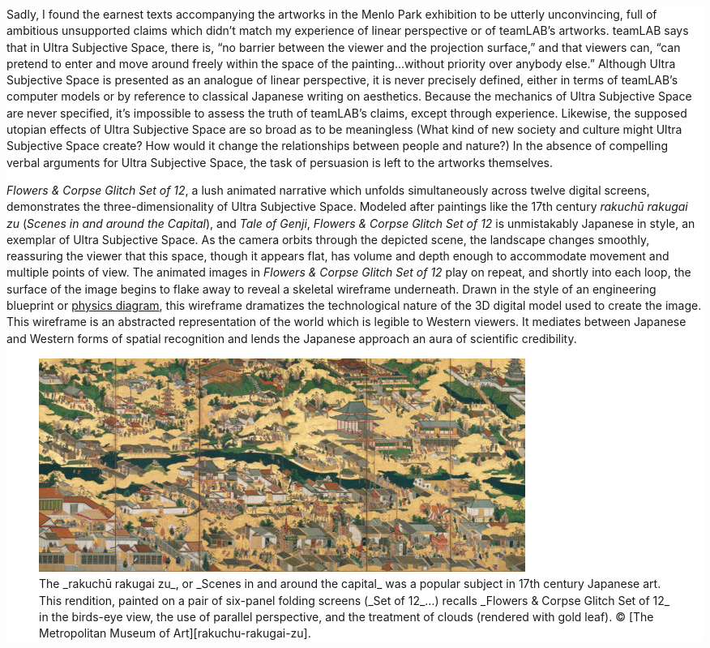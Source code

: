 Sadly, I found the earnest texts accompanying the artworks in the Menlo Park exhibition to be utterly unconvincing, full of ambitious unsupported claims which didn’t match my experience of linear perspective or of teamLAB’s artworks. teamLAB says that in Ultra Subjective Space, there is, “no barrier between the viewer and the projection surface,” and that viewers can, “can pretend to enter and move around freely within the space of the painting...without priority over anybody else.” Although Ultra Subjective Space is presented as an analogue of linear perspective, it is never precisely defined, either in terms of teamLAB’s computer models or by reference to classical Japanese writing on aesthetics. Because the mechanics of Ultra Subjective Space are never specified, it’s impossible to assess the truth of teamLAB’s claims, except through experience. Likewise, the supposed utopian effects of Ultra Subjective Space are so broad as to be meaningless (What kind of new society and culture might Ultra Subjective Space create? How would it change the relationships between people and nature?) In the absence of compelling verbal arguments for Ultra Subjective Space, the task of persuasion is left to the artworks themselves.

_Flowers & Corpse Glitch Set of 12_, a lush animated narrative which unfolds simultaneously across twelve digital screens, demonstrates the three-dimensionality of Ultra Subjective Space. Modeled after paintings like the 17th century _rakuchū rakugai zu_ (_Scenes in and around the Capital_), and _Tale of Genji_, _Flowers & Corpse Glitch Set of 12_ is unmistakably Japanese in style, an exemplar of Ultra Subjective Space. As the camera orbits through the depicted scene, the landscape changes smoothly, reassuring the viewer that this space, though it appears flat, has volume and depth enough to accommodate movement and multiple points of view. The animated images in _Flowers & Corpse Glitch Set of 12_ play on repeat, and shortly into each loop, the surface of the image begins to flake away to reveal a skeletal wireframe underneath. Drawn in the style of an engineering blueprint or [physics diagram][Schwarzschild embedding diagram], this wireframe dramatizes the technological nature of the 3D digital model used to create the image. This wireframe is an abstracted representation of the world which is legible to Western viewers. It mediates between Japanese and Western forms of spatial recognition and lends the Japanese approach an aura of scientific credibility.

<figure>
<img src="./images/rakuchu-rakugai-zu.jpg"></img>
<figcaption>The _rakuchū rakugai zu_, or _Scenes in and around the capital_ was a popular subject in 17th century Japanese art. This rendition, painted on a pair of six-panel folding screens (_Set of 12_...) recalls _Flowers & Corpse Glitch Set of 12_ in the birds-eye view, the use of parallel perspective, and the treatment of clouds (rendered with gold leaf). © [The Metropolitan Museum of Art][rakuchu-rakugai-zu].</figcaption>
</figure>

<figure>

[teamLAB]: http://www.team-lab.net/
[Pace Art + Technology]: http://www.pacegallery.com/
[Living Digital Space and Future Parks]: http://exhibition.team-lab.net/siliconvalley/
[linear perspective]: https://en.wikipedia.org/wiki/Perspective_(graphical)
[Ultra Subjective Space]: https://www.team-lab.net/concept/chou_shukan_kukan/
[parallel projection]: https://en.wikipedia.org/wiki/Parallel_projection
[The Tale of Genji]: https://en.wikipedia.org/wiki/The_Tale_of_Genji
[Toshiyuki Inoko interview]: http://ultrasubjectivespace.com/
[Filippo Brunelleschi]: https://en.wikipedia.org/wiki/Filippo_Brunelleschi#Discovery_of_linear_perspective
[Yatagarasu]: https://en.wikipedia.org/wiki/Three-legged_crow
[Itano Circus]: https://www.youtube.com/watch?v=BzXfVgYCxWI
[Riemannian sum]: https://en.wikipedia.org/wiki/Riemann_sum
[Schwarzschild embedding diagram]: https://en.wikipedia.org/wiki/Minkowski_diagram#/media/File:GPB_circling_earth.jpg
[Tversky & Hard]: http://www.tamu.edu/faculty/stevesmith/689/sketching%20&%20creativity/Tversky%20&%20Hard%202009.pdf
[Kubovy]: http://www.webexhibits.org/arrowintheeye/
[Crystal Universe]: http://exhibition.team-lab.net/siliconvalley/art/art01.html
[Flowers and People]: http://exhibition.team-lab.net/siliconvalley/art/art09.html
[Black Waves in Infinity]: http://exhibition.team-lab.net/siliconvalley/art/art02.html 
[rakuchu-rakugai-zu]: http://www.metmuseum.org/art/collection/search/53428
[tale-of-genji]: http://www.metmuseum.org/art/collection/search/39665
[Abby LaPier]: https://abbylapier.com/
[Camille Utterback]: http://camilleutterback.com/
[Sally Fama-Cochrane]: http://sallyfamacochrane.com/
[Yukio Lippit]: http://haa.fas.harvard.edu/people/yukio-lippit
[sources]: https://docs.google.com/document/d/1om4zfArwMVTKrA8iS_AbxxacKu0ptwX7BQOwhNGnT14/pub